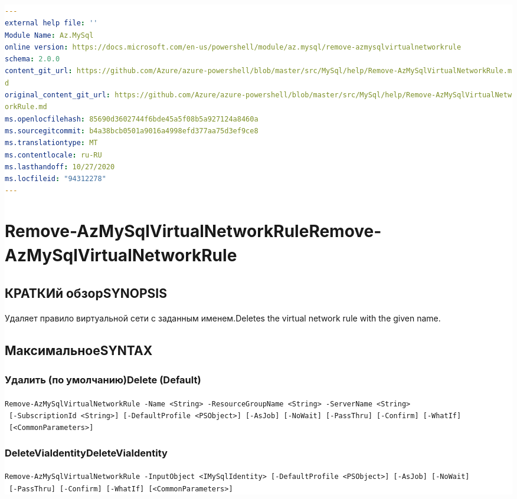 ```yaml
---
external help file: ''
Module Name: Az.MySql
online version: https://docs.microsoft.com/en-us/powershell/module/az.mysql/remove-azmysqlvirtualnetworkrule
schema: 2.0.0
content_git_url: https://github.com/Azure/azure-powershell/blob/master/src/MySql/help/Remove-AzMySqlVirtualNetworkRule.md
original_content_git_url: https://github.com/Azure/azure-powershell/blob/master/src/MySql/help/Remove-AzMySqlVirtualNetworkRule.md
ms.openlocfilehash: 85690d3602744f6bde45a5f08b5a927124a8460a
ms.sourcegitcommit: b4a38bcb0501a9016a4998efd377aa75d3ef9ce8
ms.translationtype: MT
ms.contentlocale: ru-RU
ms.lasthandoff: 10/27/2020
ms.locfileid: "94312278"
---
```

# <span data-ttu-id="e0d73-101">Remove-AzMySqlVirtualNetworkRule</span><span class="sxs-lookup"><span data-stu-id="e0d73-101">Remove-AzMySqlVirtualNetworkRule</span></span>

## <span data-ttu-id="e0d73-102">КРАТКИй обзор</span><span class="sxs-lookup"><span data-stu-id="e0d73-102">SYNOPSIS</span></span>
<span data-ttu-id="e0d73-103">Удаляет правило виртуальной сети с заданным именем.</span><span class="sxs-lookup"><span data-stu-id="e0d73-103">Deletes the virtual network rule with the given name.</span></span>

## <span data-ttu-id="e0d73-104">Максимальное</span><span class="sxs-lookup"><span data-stu-id="e0d73-104">SYNTAX</span></span>

### <span data-ttu-id="e0d73-105">Удалить (по умолчанию)</span><span class="sxs-lookup"><span data-stu-id="e0d73-105">Delete (Default)</span></span>
```
Remove-AzMySqlVirtualNetworkRule -Name <String> -ResourceGroupName <String> -ServerName <String>
 [-SubscriptionId <String>] [-DefaultProfile <PSObject>] [-AsJob] [-NoWait] [-PassThru] [-Confirm] [-WhatIf]
 [<CommonParameters>]
```

### <span data-ttu-id="e0d73-106">DeleteViaIdentity</span><span class="sxs-lookup"><span data-stu-id="e0d73-106">DeleteViaIdentity</span></span>
```
Remove-AzMySqlVirtualNetworkRule -InputObject <IMySqlIdentity> [-DefaultProfile <PSObject>] [-AsJob] [-NoWait]
 [-PassThru] [-Confirm] [-WhatIf] [<CommonParameters>]
```

